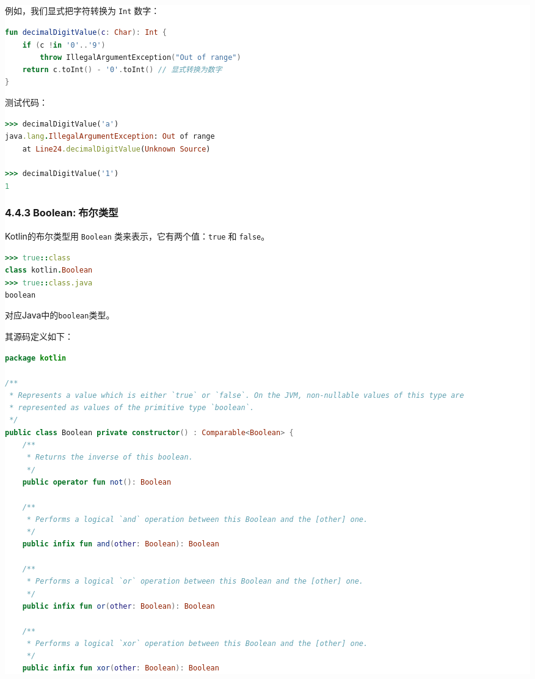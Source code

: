 例如，我们显式把字符转换为 `Int` 数字：



```kotlin
fun decimalDigitValue(c: Char): Int {
    if (c !in '0'..'9')
        throw IllegalArgumentException("Out of range")
    return c.toInt() - '0'.toInt() // 显式转换为数字
}
```

测试代码：



```ruby
>>> decimalDigitValue('a')
java.lang.IllegalArgumentException: Out of range
    at Line24.decimalDigitValue(Unknown Source)

>>> decimalDigitValue('1')
1
```

### 4.4.3 Boolean: 布尔类型

Kotlin的布尔类型用 `Boolean` 类来表示，它有两个值：`true` 和 `false`。



```ruby
>>> true::class
class kotlin.Boolean
>>> true::class.java
boolean
```

对应Java中的`boolean`类型。

其源码定义如下：



```kotlin
package kotlin

/**
 * Represents a value which is either `true` or `false`. On the JVM, non-nullable values of this type are
 * represented as values of the primitive type `boolean`.
 */
public class Boolean private constructor() : Comparable<Boolean> {
    /**
     * Returns the inverse of this boolean.
     */
    public operator fun not(): Boolean

    /**
     * Performs a logical `and` operation between this Boolean and the [other] one.
     */
    public infix fun and(other: Boolean): Boolean

    /**
     * Performs a logical `or` operation between this Boolean and the [other] one.
     */
    public infix fun or(other: Boolean): Boolean

    /**
     * Performs a logical `xor` operation between this Boolean and the [other] one.
     */
    public infix fun xor(other: Boolean): Boolean
```